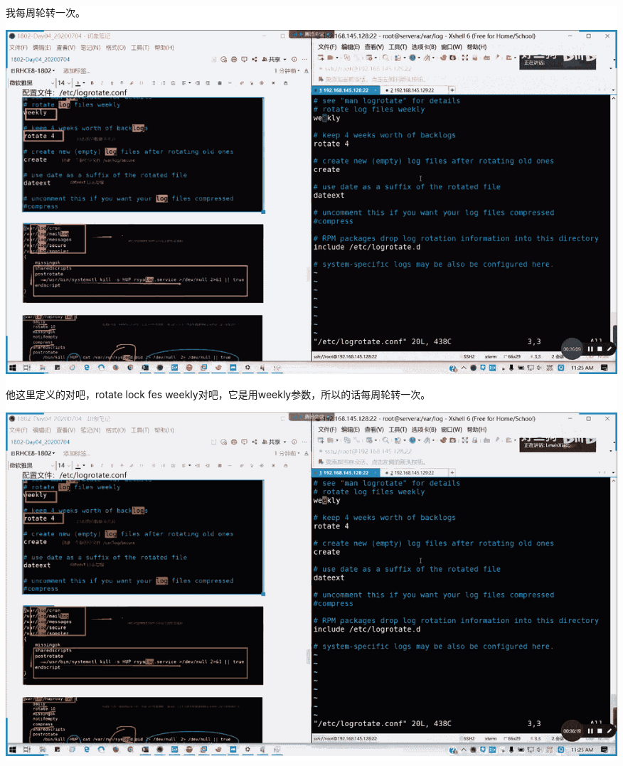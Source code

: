 我每周轮转一次。

![](img/6b31b8840197941b8283e89be49cbee2_169.png)

他这里定义的对吧，rotate lock fes weekly对吧，它是用weekly参数，所以的话每周轮转一次。



![](img/6b31b8840197941b8283e89be49cbee2_171.png)
